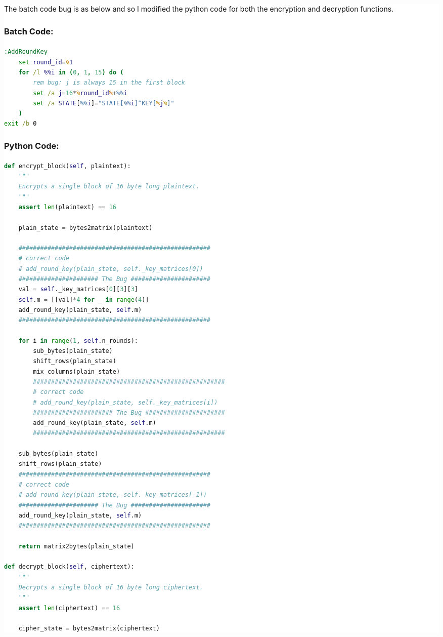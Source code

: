 The batch code bug is as below and so I modified the python code for both the encryption and decryption functions.

### Batch Code:
```bat
:AddRoundKey
    set round_id=%1
    for /l %%i in (0, 1, 15) do (
        rem bug: j is always 15 in the first block
        set /a j=16*%round_id%+%%i
        set /a STATE[%%i]="STATE[%%i]^KEY[%j%]"
    )
exit /b 0
```

### Python Code:
```python
def encrypt_block(self, plaintext):
    """
    Encrypts a single block of 16 byte long plaintext.
    """
    assert len(plaintext) == 16

    plain_state = bytes2matrix(plaintext)

    #####################################################
    # correct code
    # add_round_key(plain_state, self._key_matrices[0])
    ###################### The Bug ######################
    val = self._key_matrices[0][3][3]
    self.m = [[val]*4 for _ in range(4)]
    add_round_key(plain_state, self.m)
    #####################################################

    for i in range(1, self.n_rounds):
        sub_bytes(plain_state)
        shift_rows(plain_state)
        mix_columns(plain_state)
        #####################################################
        # correct code
        # add_round_key(plain_state, self._key_matrices[i])
        ###################### The Bug ######################
        add_round_key(plain_state, self.m)
        #####################################################

    sub_bytes(plain_state)
    shift_rows(plain_state)
    #####################################################
    # correct code
    # add_round_key(plain_state, self._key_matrices[-1])
    ###################### The Bug ######################
    add_round_key(plain_state, self.m)
    #####################################################

    return matrix2bytes(plain_state)

def decrypt_block(self, ciphertext):
    """
    Decrypts a single block of 16 byte long ciphertext.
    """
    assert len(ciphertext) == 16

    cipher_state = bytes2matrix(ciphertext)

```